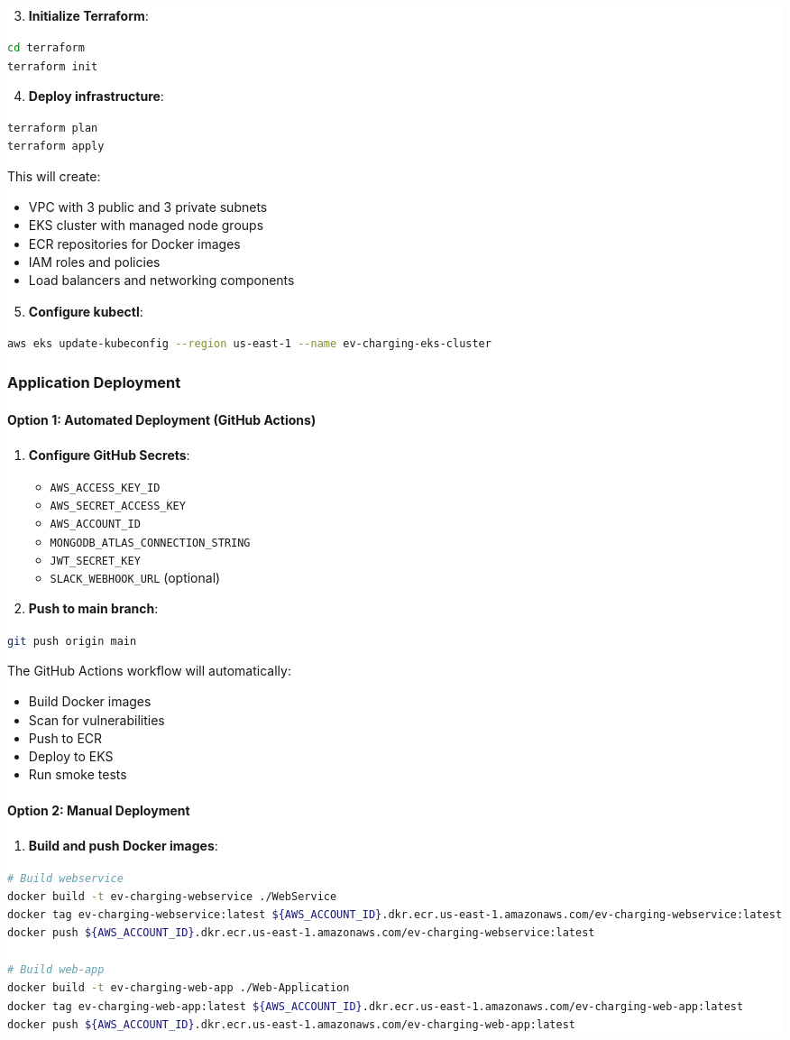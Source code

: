 3. **Initialize Terraform**:
```bash
cd terraform
terraform init
```

4. **Deploy infrastructure**:
```bash
terraform plan
terraform apply
```

This will create:
- VPC with 3 public and 3 private subnets
- EKS cluster with managed node groups
- ECR repositories for Docker images
- IAM roles and policies
- Load balancers and networking components

5. **Configure kubectl**:
```bash
aws eks update-kubeconfig --region us-east-1 --name ev-charging-eks-cluster
```

### Application Deployment

#### Option 1: Automated Deployment (GitHub Actions)

1. **Configure GitHub Secrets**:
   - `AWS_ACCESS_KEY_ID`
   - `AWS_SECRET_ACCESS_KEY`
   - `AWS_ACCOUNT_ID`
   - `MONGODB_ATLAS_CONNECTION_STRING`
   - `JWT_SECRET_KEY`
   - `SLACK_WEBHOOK_URL` (optional)

2. **Push to main branch**:
```bash
git push origin main
```

The GitHub Actions workflow will automatically:
- Build Docker images
- Scan for vulnerabilities
- Push to ECR
- Deploy to EKS
- Run smoke tests

#### Option 2: Manual Deployment

1. **Build and push Docker images**:
```bash
# Build webservice
docker build -t ev-charging-webservice ./WebService
docker tag ev-charging-webservice:latest ${AWS_ACCOUNT_ID}.dkr.ecr.us-east-1.amazonaws.com/ev-charging-webservice:latest
docker push ${AWS_ACCOUNT_ID}.dkr.ecr.us-east-1.amazonaws.com/ev-charging-webservice:latest

# Build web-app
docker build -t ev-charging-web-app ./Web-Application
docker tag ev-charging-web-app:latest ${AWS_ACCOUNT_ID}.dkr.ecr.us-east-1.amazonaws.com/ev-charging-web-app:latest
docker push ${AWS_ACCOUNT_ID}.dkr.ecr.us-east-1.amazonaws.com/ev-charging-web-app:latest
```
